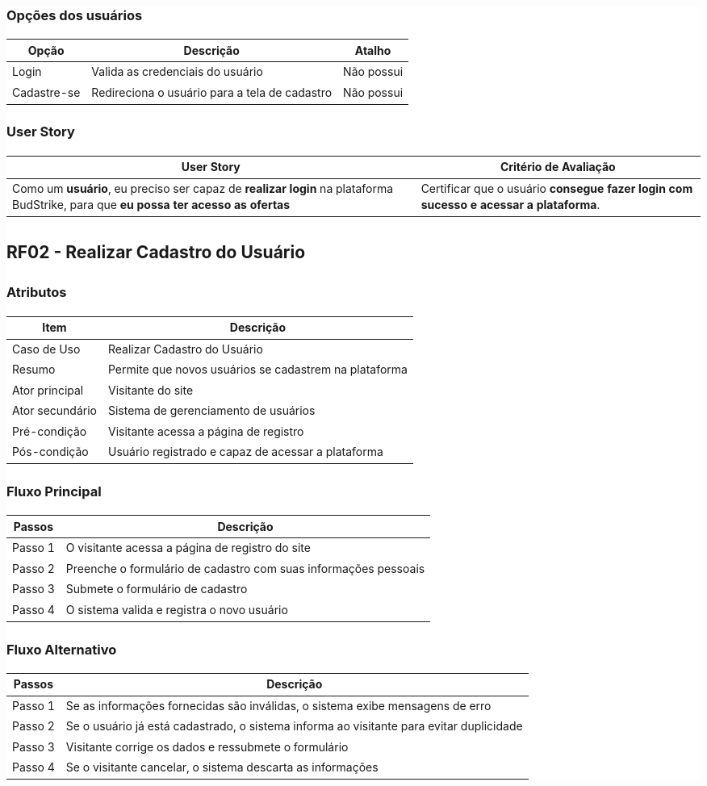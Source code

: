### Opções dos usuários

| Opção            | Descrição | Atalho |
| ---------------- | ------------ | --------- |
| Login | Valida as credenciais do usuário          | Não possui       |
| Cadastre-se             | Redireciona o usuário para a tela de cadastro          | Não possui       |

### User Story

|User Story|Critério de Avaliação|
|    --    |         ---         |
| Como um **usuário**, eu preciso ser capaz de **realizar login** na plataforma BudStrike, para que **eu possa ter acesso as ofertas** | Certificar que o usuário **consegue fazer login com sucesso e acessar a plataforma**. |

## RF02 - Realizar Cadastro do Usuário

### Atributos

| Item            | Descrição                                           |
|-----------------|-----------------------------------------------------|
| Caso de Uso     | Realizar Cadastro do Usuário                        |
| Resumo          | Permite que novos usuários se cadastrem na plataforma |
| Ator principal  | Visitante do site                                   |
| Ator secundário | Sistema de gerenciamento de usuários                |
| Pré-condição    | Visitante acessa a página de registro               |
| Pós-condição    | Usuário registrado e capaz de acessar a plataforma |

### Fluxo Principal

| Passos | Descrição                                           |
|--------|-----------------------------------------------------|
| Passo 1 | O visitante acessa a página de registro do site     |
| Passo 2 | Preenche o formulário de cadastro com suas informações pessoais |
| Passo 3 | Submete o formulário de cadastro                    |
| Passo 4 | O sistema valida e registra o novo usuário          |

### Fluxo Alternativo

| Passos | Descrição                                           |
|--------|-----------------------------------------------------|
| Passo 1 | Se as informações fornecidas são inválidas, o sistema exibe mensagens de erro |
| Passo 2 | Se o usuário já está cadastrado, o sistema informa ao visitante para evitar duplicidade |
| Passo 3 | Visitante corrige os dados e ressubmete o formulário |
| Passo 4 | Se o visitante cancelar, o sistema descarta as informações |
